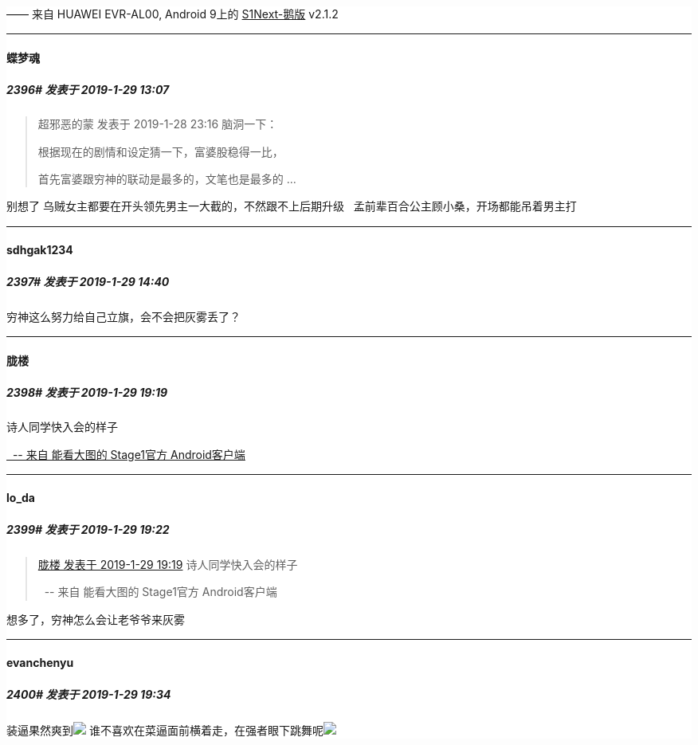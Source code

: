 —— 来自 HUAWEI EVR-AL00, Android 9上的 [S1Next-鹅版](https://github.com/ykrank/S1-Next/releases) v2.1.2


*****

####  蝶梦魂  
##### 2396#       发表于 2019-1-29 13:07


<blockquote>超邪恶的蒙 发表于 2019-1-28 23:16
脑洞一下：

根据现在的剧情和设定猜一下，富婆股稳得一比，

首先富婆跟穷神的联动是最多的，文笔也是最多的 ...</blockquote>
别想了 乌贼女主都要在开头领先男主一大截的，不然跟不上后期升级   孟前辈百合公主顾小桑，开场都能吊着男主打


*****

####  sdhgak1234  
##### 2397#       发表于 2019-1-29 14:40


穷神这么努力给自己立旗，会不会把灰雾丢了？


*****

####  胧楼  
##### 2398#       发表于 2019-1-29 19:19


诗人同学快入会的样子

[  -- 来自 能看大图的 Stage1官方 Android客户端](https://www.coolapk.com/apk/140634)


*****

####  lo_da  
##### 2399#       发表于 2019-1-29 19:22


<blockquote><a href="httphttps://bbs.saraba1st.com/2b/forum.php?mod=redirect&amp;goto=findpost&amp;pid=42428275&amp;ptid=1595632" target="_blank">胧楼 发表于 2019-1-29 19:19</a>
诗人同学快入会的样子

  -- 来自 能看大图的 Stage1官方 Android客户端</blockquote>
想多了，穷神怎么会让老爷爷来灰雾


*****

####  evanchenyu  
##### 2400#       发表于 2019-1-29 19:34


装逼果然爽到<img src="https://static.saraba1st.com/image/smiley/face2017/040.png" referrerpolicy="no-referrer">
谁不喜欢在菜逼面前横着走，在强者眼下跳舞呢<img src="https://static.saraba1st.com/image/smiley/face2017/057.png" referrerpolicy="no-referrer">
